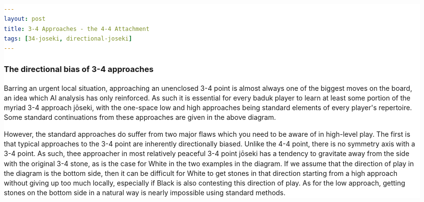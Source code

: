 ```yaml
---
layout: post
title: 3-4 Approaches - the 4-4 Attachment
tags: [34-joseki, directional-joseki]
---
```


<link rel="stylesheet" type="text/css" href="/assets/css/besogo.css">
<link rel="stylesheet" type="text/css" href="/assets/css/board-wood.css">

<script src="/assets/js/besogo.js"></script>
<script src="/assets/js/editor.js"></script>
<script src="/assets/js/gameRoot.js"></script>
<script src="/assets/js/svgUtil.js"></script>
<script src="/assets/js/parseSgf.js"></script>
<script src="/assets/js/loadSgf.js"></script>
<script src="/assets/js/saveSgf.js"></script>
<script src="/assets/js/boardDisplay.js"></script>
<script src="/assets/js/coord.js"></script>
<script src="/assets/js/toolPanel.js"></script>
<script src="/assets/js/filePanel.js"></script>
<script src="/assets/js/controlPanel.js"></script>
<script src="/assets/js/namesPanel.js"></script>
<script src="/assets/js/commentPanel.js"></script>
<script src="/assets/js/treePanel.js"></script>

<body onload="besogo.autoInit()">

<section markdown="1">

### The directional bias of 3-4 approaches

</section>

<div class="besogo-viewer" realstones="on" maxwidth="800" nowheel="true" coord="western" panels="control+tree" orient="portrait" portratio="none" sgf="/assets/sgf/2021-08-03-sgf/01.sgf"></div>

<section markdown="1">

Barring an urgent local situation, approaching an unenclosed 3-4 point is almost always one of the biggest moves on the board, an idea which AI analysis has only reinforced.
As such it is essential for every baduk player to learn at least some portion of the myriad 3-4 approach jōseki, with the one-space low and high approaches being standard elements of every player's repertoire.
Some standard continuations from these approaches are given in the above diagram.

However, the standard approaches do suffer from two major flaws which you need to be aware of in high-level play.
The first is that typical approaches to the 3-4 point are inherently directionally biased.
Unlike the 4-4 point, there is no symmetry axis with a 3-4 point.
As such, thee approacher in most relatively peaceful 3-4 point jōseki has a tendency to gravitate away from the side with the original 3-4 stone, as is the case for White in the two examples in the diagram.
If we assume that the direction of play in the diagram is the bottom side, then it can be difficult for White to get stones in that direction starting from a high approach without giving up too much locally, especially if Black is also contesting this direction of play.
As for the low approach, getting stones on the bottom side in a natural way is nearly impossible using standard methods.
